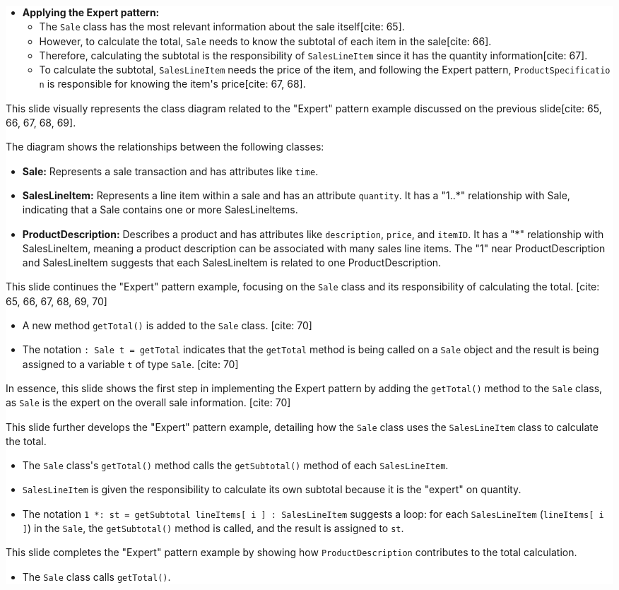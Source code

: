 * **Applying the Expert pattern:**
    * The `Sale` class has the most relevant information about the sale itself[cite: 65].
    * However, to calculate the total, `Sale` needs to know the subtotal of each item in the sale[cite: 66].
    * Therefore, calculating the subtotal is the responsibility of `SalesLineItem` since it has the quantity information[cite: 67].
    * To calculate the subtotal, `SalesLineItem` needs the price of the item, and following the Expert pattern, `ProductSpecification` is responsible for knowing the item's price[cite: 67, 68].





This slide visually represents the class diagram related to the "Expert" pattern example discussed on the previous slide[cite: 65, 66, 67, 68, 69].

The diagram shows the relationships between the following classes:

* **Sale:** Represents a sale transaction and has attributes like `time`.
   
* **SalesLineItem:** Represents a line item within a sale and has an attribute `quantity`. It has a "1..\*" relationship with Sale, indicating that a Sale contains one or more SalesLineItems.
   
* **ProductDescription:** Describes a product and has attributes like `description`, `price`, and `itemID`. It has a "\*" relationship with SalesLineItem, meaning a product description can be associated with many sales line items. The "1" near ProductDescription and SalesLineItem suggests that each SalesLineItem is related to one ProductDescription.


This slide continues the "Expert" pattern example, focusing on the `Sale` class and its responsibility of calculating the total. [cite: 65, 66, 67, 68, 69, 70]

* A new method `getTotal()` is added to the `Sale` class. [cite: 70]
   
* The notation `: Sale t = getTotal` indicates that the `getTotal` method is being called on a `Sale` object and the result is being assigned to a variable `t` of type `Sale`. [cite: 70]

In essence, this slide shows the first step in implementing the Expert pattern by adding the `getTotal()` method to the `Sale` class, as `Sale` is the expert on the overall sale information. [cite: 70]



This slide further develops the "Expert" pattern example, detailing how the `Sale` class uses the `SalesLineItem` class to calculate the total.

* The `Sale` class's `getTotal()` method calls the `getSubtotal()` method of each `SalesLineItem`.
   
* `SalesLineItem` is given the responsibility to calculate its own subtotal because it is the "expert" on quantity.
   
* The notation `1 *: st = getSubtotal lineItems[ i ] : SalesLineItem` suggests a loop: for each `SalesLineItem` (`lineItems[ i ]`) in the `Sale`, the `getSubtotal()` method is called, and the result is assigned to `st`.



This slide completes the "Expert" pattern example by showing how `ProductDescription` contributes to the total calculation.

* The `Sale` class calls `getTotal()`.
   